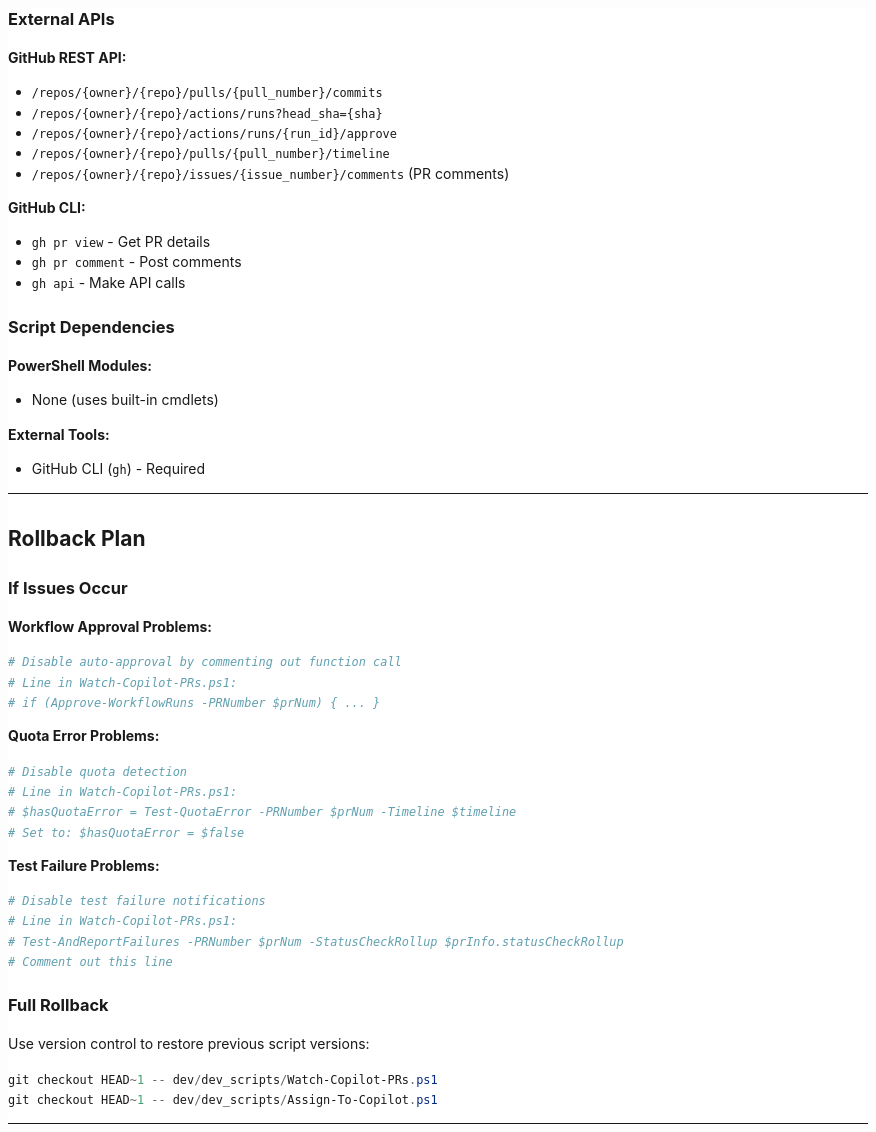 ### External APIs

**GitHub REST API:**
- `/repos/{owner}/{repo}/pulls/{pull_number}/commits`
- `/repos/{owner}/{repo}/actions/runs?head_sha={sha}`
- `/repos/{owner}/{repo}/actions/runs/{run_id}/approve`
- `/repos/{owner}/{repo}/pulls/{pull_number}/timeline`
- `/repos/{owner}/{repo}/issues/{issue_number}/comments` (PR comments)

**GitHub CLI:**
- `gh pr view` - Get PR details
- `gh pr comment` - Post comments
- `gh api` - Make API calls

### Script Dependencies

**PowerShell Modules:**
- None (uses built-in cmdlets)

**External Tools:**
- GitHub CLI (`gh`) - Required

---

## Rollback Plan

### If Issues Occur

**Workflow Approval Problems:**
```powershell
# Disable auto-approval by commenting out function call
# Line in Watch-Copilot-PRs.ps1:
# if (Approve-WorkflowRuns -PRNumber $prNum) { ... }
```

**Quota Error Problems:**
```powershell
# Disable quota detection
# Line in Watch-Copilot-PRs.ps1:
# $hasQuotaError = Test-QuotaError -PRNumber $prNum -Timeline $timeline
# Set to: $hasQuotaError = $false
```

**Test Failure Problems:**
```powershell
# Disable test failure notifications
# Line in Watch-Copilot-PRs.ps1:
# Test-AndReportFailures -PRNumber $prNum -StatusCheckRollup $prInfo.statusCheckRollup
# Comment out this line
```

### Full Rollback

Use version control to restore previous script versions:
```powershell
git checkout HEAD~1 -- dev/dev_scripts/Watch-Copilot-PRs.ps1
git checkout HEAD~1 -- dev/dev_scripts/Assign-To-Copilot.ps1
```

---